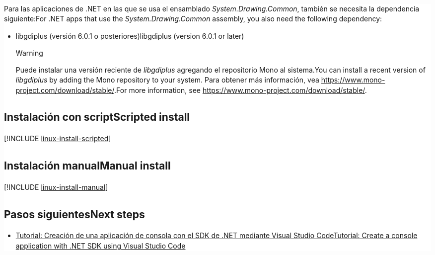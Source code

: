 <span data-ttu-id="f07a4-198">Para las aplicaciones de .NET en las que se usa el ensamblado *System.Drawing.Common*, también se necesita la dependencia siguiente:</span><span class="sxs-lookup"><span data-stu-id="f07a4-198">For .NET apps that use the *System.Drawing.Common* assembly, you also need the following dependency:</span></span>

- <span data-ttu-id="f07a4-199">libgdiplus (versión 6.0.1 o posteriores)</span><span class="sxs-lookup"><span data-stu-id="f07a4-199">libgdiplus (version 6.0.1 or later)</span></span>

  > [!WARNING]
  > <span data-ttu-id="f07a4-200">Puede instalar una versión reciente de *libgdiplus* agregando el repositorio Mono al sistema.</span><span class="sxs-lookup"><span data-stu-id="f07a4-200">You can install a recent version of *libgdiplus* by adding the Mono repository to your system.</span></span> <span data-ttu-id="f07a4-201">Para obtener más información, vea <https://www.mono-project.com/download/stable/>.</span><span class="sxs-lookup"><span data-stu-id="f07a4-201">For more information, see <https://www.mono-project.com/download/stable/>.</span></span>

## <a name="scripted-install"></a><span data-ttu-id="f07a4-202">Instalación con script</span><span class="sxs-lookup"><span data-stu-id="f07a4-202">Scripted install</span></span>

[!INCLUDE [linux-install-scripted](includes/linux-install-scripted.md)]

## <a name="manual-install"></a><span data-ttu-id="f07a4-203">Instalación manual</span><span class="sxs-lookup"><span data-stu-id="f07a4-203">Manual install</span></span>

[!INCLUDE [linux-install-manual](includes/linux-install-manual.md)]

## <a name="next-steps"></a><span data-ttu-id="f07a4-204">Pasos siguientes</span><span class="sxs-lookup"><span data-stu-id="f07a4-204">Next steps</span></span>

- [<span data-ttu-id="f07a4-205">Tutorial: Creación de una aplicación de consola con el SDK de .NET mediante Visual Studio Code</span><span class="sxs-lookup"><span data-stu-id="f07a4-205">Tutorial: Create a console application with .NET SDK using Visual Studio Code</span></span>](../tutorials/with-visual-studio-code.md)
